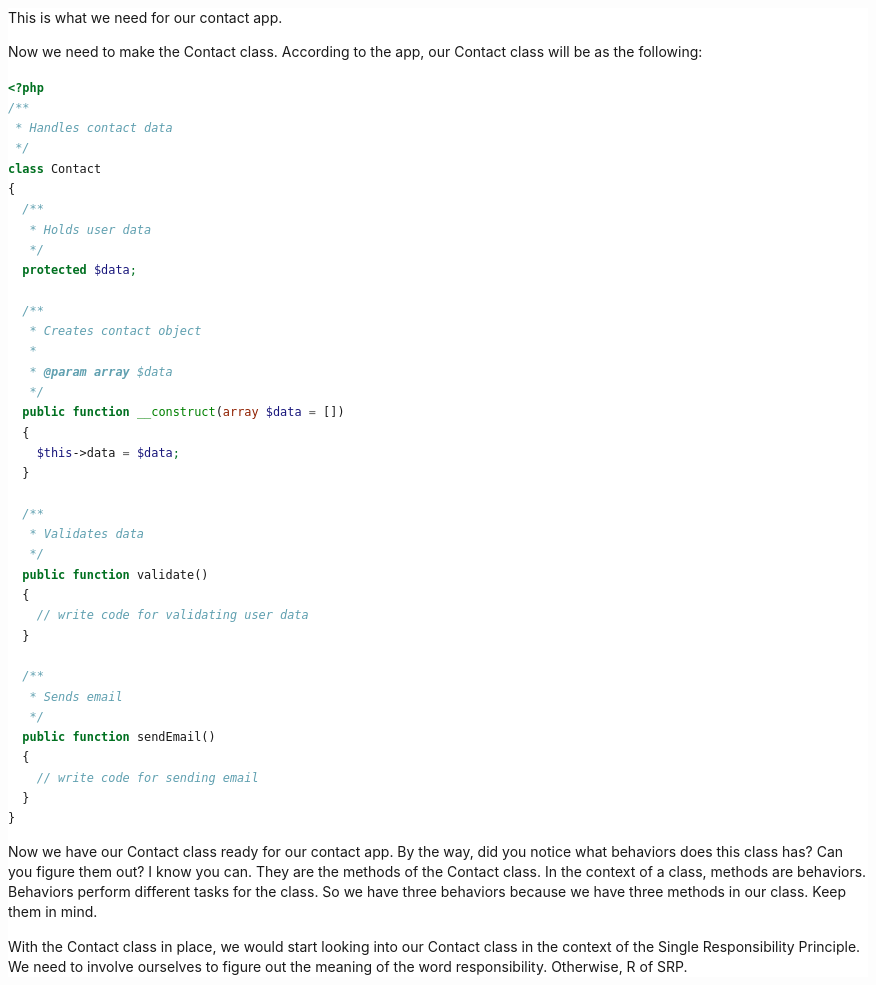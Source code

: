 This is what we need for our contact app.

Now we need to make the Contact class. According to the app, our Contact class will be as the following:

```php
<?php
/**
 * Handles contact data
 */
class Contact
{
  /**
   * Holds user data
   */
  protected $data;
  
  /**
   * Creates contact object
   * 
   * @param array $data
   */
  public function __construct(array $data = [])
  {
    $this->data = $data;
  }

  /**
   * Validates data
   */
  public function validate()
  {
    // write code for validating user data
  }
  
  /**
   * Sends email
   */
  public function sendEmail()
  {
    // write code for sending email
  }
}
```

Now we have our Contact class ready for our contact app. By the way, did you notice what behaviors does this class has? Can you figure them out? I know you can. They are the methods of the Contact class. In the context of a class, methods are behaviors. Behaviors perform different tasks for the class. So we have three behaviors because we have three methods in our class. Keep them in mind.

With the Contact class in place, we would start looking into our Contact class in the context of the Single Responsibility Principle. We need to involve ourselves to figure out the meaning of the word responsibility. Otherwise, R of SRP.
